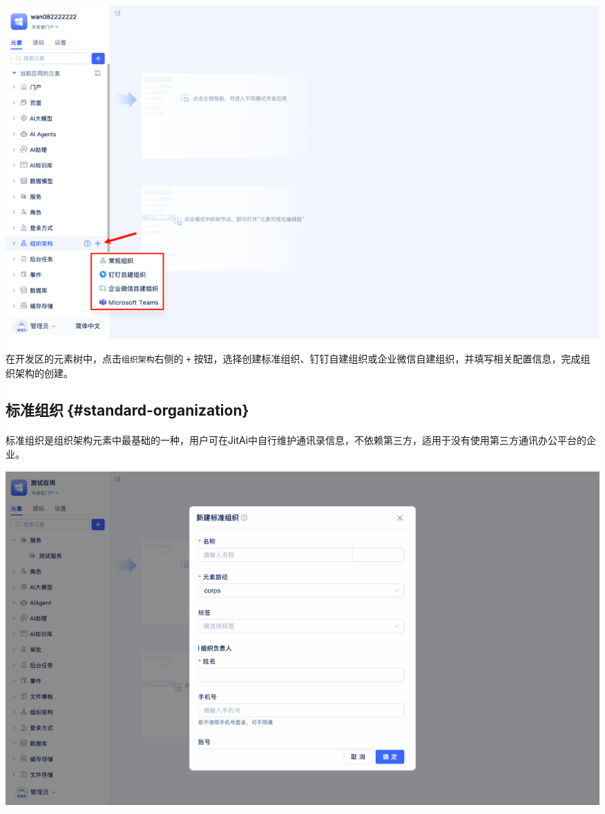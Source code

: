 ![组织架构创建](./img/corp/organizational-structure-creation.png)

在开发区的元素树中，点击`组织架构`右侧的 `+` 按钮，选择创建标准组织、钉钉自建组织或企业微信自建组织，并填写相关配置信息，完成组织架构的创建。

## 标准组织 {#standard-organization}
标准组织是组织架构元素中最基础的一种，用户可在JitAi中自行维护通讯录信息，不依赖第三方，适用于没有使用第三方通讯办公平台的企业。

![标准组织创建](./img/corp/standard-organization-creation.gif)
